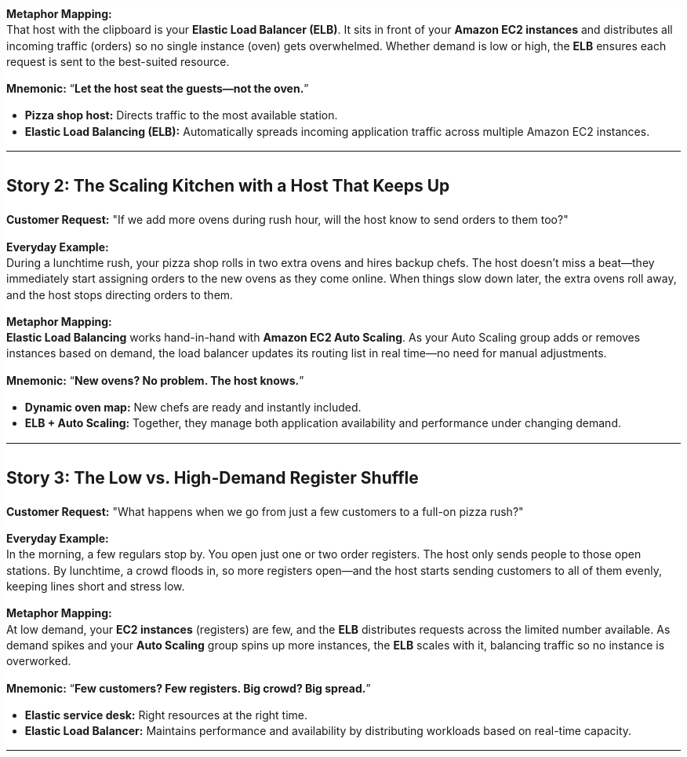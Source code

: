 **Metaphor Mapping:**  
That host with the clipboard is your **Elastic Load Balancer (ELB)**. It sits in front of your **Amazon EC2 instances** and distributes all incoming traffic (orders) so no single instance (oven) gets overwhelmed. Whether demand is low or high, the **ELB** ensures each request is sent to the best-suited resource.

**Mnemonic:** “**Let the host seat the guests—not the oven.**”

- **Pizza shop host:** Directs traffic to the most available station.
- **Elastic Load Balancing (ELB):** Automatically spreads incoming application traffic across multiple Amazon EC2 instances.

---

## **Story 2: The Scaling Kitchen with a Host That Keeps Up**

**Customer Request:** "If we add more ovens during rush hour, will the host know to send orders to them too?"

**Everyday Example:**  
During a lunchtime rush, your pizza shop rolls in two extra ovens and hires backup chefs. The host doesn’t miss a beat—they immediately start assigning orders to the new ovens as they come online. When things slow down later, the extra ovens roll away, and the host stops directing orders to them.

**Metaphor Mapping:**  
**Elastic Load Balancing** works hand-in-hand with **Amazon EC2 Auto Scaling**. As your Auto Scaling group adds or removes instances based on demand, the load balancer updates its routing list in real time—no need for manual adjustments.

**Mnemonic:** “**New ovens? No problem. The host knows.**”

- **Dynamic oven map:** New chefs are ready and instantly included.
- **ELB + Auto Scaling:** Together, they manage both application availability and performance under changing demand.

---

## **Story 3: The Low vs. High-Demand Register Shuffle**

**Customer Request:** "What happens when we go from just a few customers to a full-on pizza rush?"

**Everyday Example:**  
In the morning, a few regulars stop by. You open just one or two order registers. The host only sends people to those open stations. By lunchtime, a crowd floods in, so more registers open—and the host starts sending customers to all of them evenly, keeping lines short and stress low.

**Metaphor Mapping:**  
At low demand, your **EC2 instances** (registers) are few, and the **ELB** distributes requests across the limited number available. As demand spikes and your **Auto Scaling** group spins up more instances, the **ELB** scales with it, balancing traffic so no instance is overworked.

**Mnemonic:** “**Few customers? Few registers. Big crowd? Big spread.**”

- **Elastic service desk:** Right resources at the right time.
- **Elastic Load Balancer:** Maintains performance and availability by distributing workloads based on real-time capacity.

---